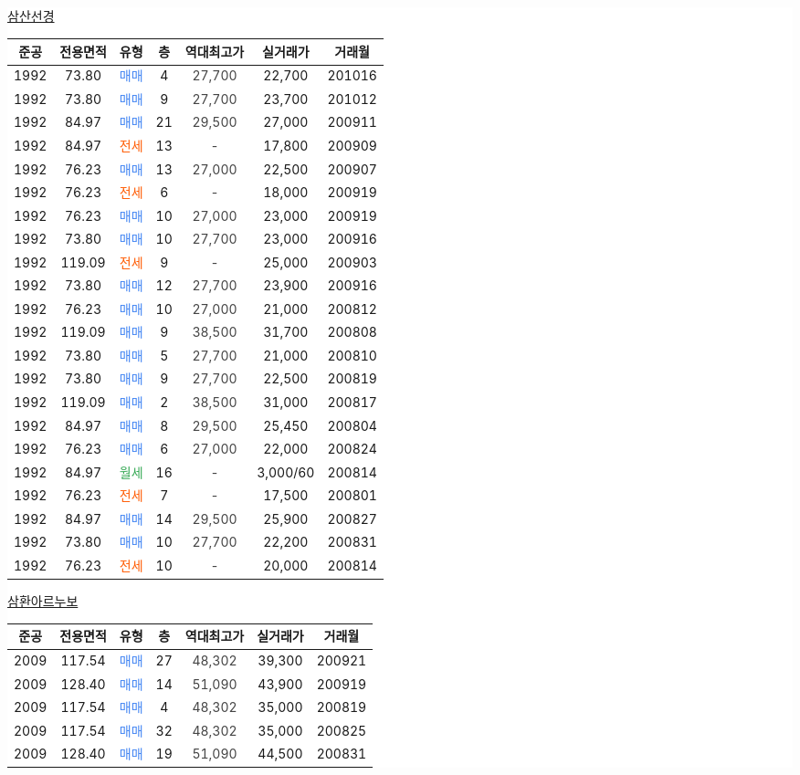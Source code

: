 
[삼산선경](https://search.naver.com/search.naver?query=%EC%9A%B8%EC%82%B0%EA%B4%91%EC%97%AD%EC%8B%9C+%EB%82%A8%EA%B5%AC+%EB%8B%AC%EB%8F%99+%EC%82%BC%EC%82%B0%EC%84%A0%EA%B2%BD)

|준공|전용면적|유형|층|역대최고가|실거래가|거래월|
|:---:|:---:|:---:|:---:|:---:|:---:|:---:|
|1992|73.80|<span style="color:#4285f3">매매</span>|4|<span style="color:#444444">27,700</span>|22,700|201016|
|1992|73.80|<span style="color:#4285f3">매매</span>|9|<span style="color:#444444">27,700</span>|23,700|201012|
|1992|84.97|<span style="color:#4285f3">매매</span>|21|<span style="color:#444444">29,500</span>|27,000|200911|
|1992|84.97|<span style="color:#ff5a00">전세</span>|13|<span style="color:#444444">-</span>|17,800|200909|
|1992|76.23|<span style="color:#4285f3">매매</span>|13|<span style="color:#444444">27,000</span>|22,500|200907|
|1992|76.23|<span style="color:#ff5a00">전세</span>|6|<span style="color:#444444">-</span>|18,000|200919|
|1992|76.23|<span style="color:#4285f3">매매</span>|10|<span style="color:#444444">27,000</span>|23,000|200919|
|1992|73.80|<span style="color:#4285f3">매매</span>|10|<span style="color:#444444">27,700</span>|23,000|200916|
|1992|119.09|<span style="color:#ff5a00">전세</span>|9|<span style="color:#444444">-</span>|25,000|200903|
|1992|73.80|<span style="color:#4285f3">매매</span>|12|<span style="color:#444444">27,700</span>|23,900|200916|
|1992|76.23|<span style="color:#4285f3">매매</span>|10|<span style="color:#444444">27,000</span>|21,000|200812|
|1992|119.09|<span style="color:#4285f3">매매</span>|9|<span style="color:#444444">38,500</span>|31,700|200808|
|1992|73.80|<span style="color:#4285f3">매매</span>|5|<span style="color:#444444">27,700</span>|21,000|200810|
|1992|73.80|<span style="color:#4285f3">매매</span>|9|<span style="color:#444444">27,700</span>|22,500|200819|
|1992|119.09|<span style="color:#4285f3">매매</span>|2|<span style="color:#444444">38,500</span>|31,000|200817|
|1992|84.97|<span style="color:#4285f3">매매</span>|8|<span style="color:#444444">29,500</span>|25,450|200804|
|1992|76.23|<span style="color:#4285f3">매매</span>|6|<span style="color:#444444">27,000</span>|22,000|200824|
|1992|84.97|<span style="color:#34a853">월세</span>|16|<span style="color:#444444">-</span>|3,000/60|200814|
|1992|76.23|<span style="color:#ff5a00">전세</span>|7|<span style="color:#444444">-</span>|17,500|200801|
|1992|84.97|<span style="color:#4285f3">매매</span>|14|<span style="color:#444444">29,500</span>|25,900|200827|
|1992|73.80|<span style="color:#4285f3">매매</span>|10|<span style="color:#444444">27,700</span>|22,200|200831|
|1992|76.23|<span style="color:#ff5a00">전세</span>|10|<span style="color:#444444">-</span>|20,000|200814|

[삼환아르누보](https://search.naver.com/search.naver?query=%EC%9A%B8%EC%82%B0%EA%B4%91%EC%97%AD%EC%8B%9C+%EB%82%A8%EA%B5%AC+%EB%8B%AC%EB%8F%99+%EC%82%BC%ED%99%98%EC%95%84%EB%A5%B4%EB%88%84%EB%B3%B4)

|준공|전용면적|유형|층|역대최고가|실거래가|거래월|
|:---:|:---:|:---:|:---:|:---:|:---:|:---:|
|2009|117.54|<span style="color:#4285f3">매매</span>|27|<span style="color:#444444">48,302</span>|39,300|200921|
|2009|128.40|<span style="color:#4285f3">매매</span>|14|<span style="color:#444444">51,090</span>|43,900|200919|
|2009|117.54|<span style="color:#4285f3">매매</span>|4|<span style="color:#444444">48,302</span>|35,000|200819|
|2009|117.54|<span style="color:#4285f3">매매</span>|32|<span style="color:#444444">48,302</span>|35,000|200825|
|2009|128.40|<span style="color:#4285f3">매매</span>|19|<span style="color:#444444">51,090</span>|44,500|200831|
